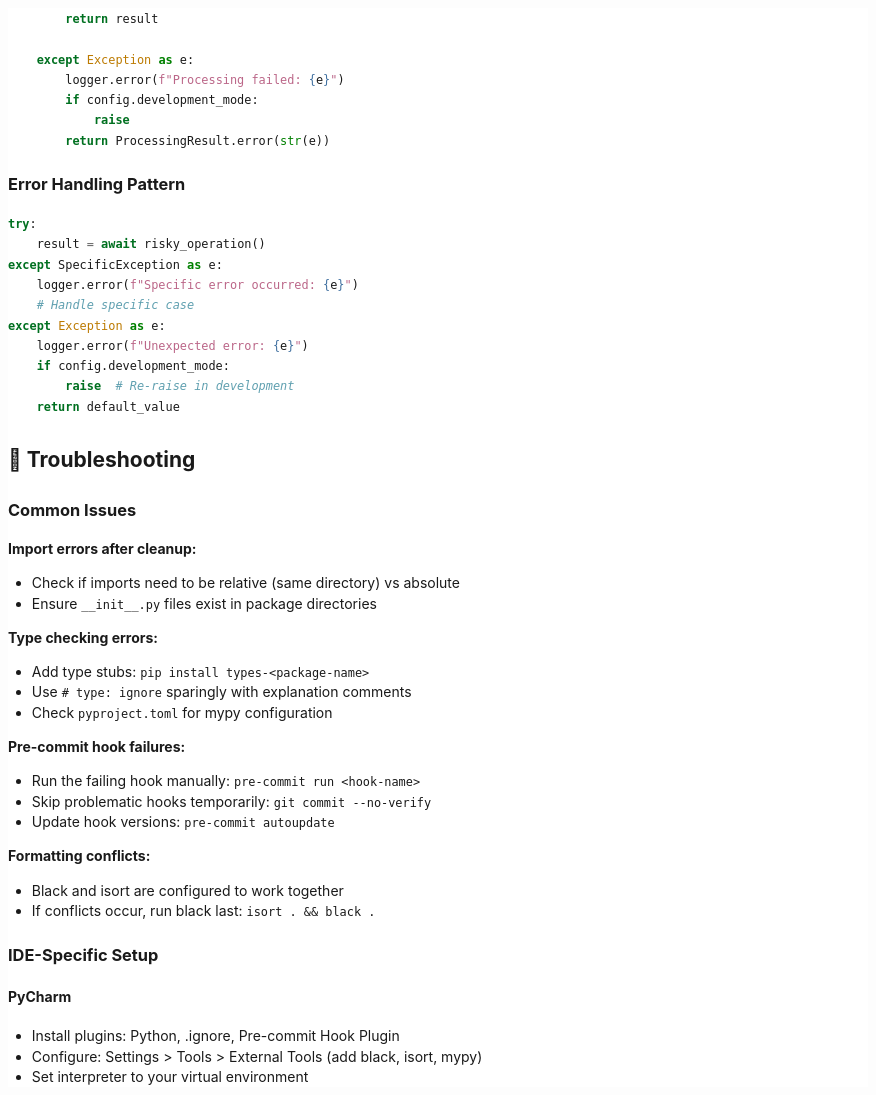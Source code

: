 ```python
        return result
        
    except Exception as e:
        logger.error(f"Processing failed: {e}")
        if config.development_mode:
            raise
        return ProcessingResult.error(str(e))
```

### Error Handling Pattern
```python
try:
    result = await risky_operation()
except SpecificException as e:
    logger.error(f"Specific error occurred: {e}")
    # Handle specific case
except Exception as e:
    logger.error(f"Unexpected error: {e}")
    if config.development_mode:
        raise  # Re-raise in development
    return default_value
```

## 🔧 Troubleshooting

### Common Issues

**Import errors after cleanup:**
- Check if imports need to be relative (same directory) vs absolute
- Ensure `__init__.py` files exist in package directories

**Type checking errors:**
- Add type stubs: `pip install types-<package-name>`
- Use `# type: ignore` sparingly with explanation comments
- Check `pyproject.toml` for mypy configuration

**Pre-commit hook failures:**
- Run the failing hook manually: `pre-commit run <hook-name>`
- Skip problematic hooks temporarily: `git commit --no-verify`
- Update hook versions: `pre-commit autoupdate`

**Formatting conflicts:**
- Black and isort are configured to work together
- If conflicts occur, run black last: `isort . && black .`

### IDE-Specific Setup

#### PyCharm
- Install plugins: Python, .ignore, Pre-commit Hook Plugin
- Configure: Settings > Tools > External Tools (add black, isort, mypy)
- Set interpreter to your virtual environment
